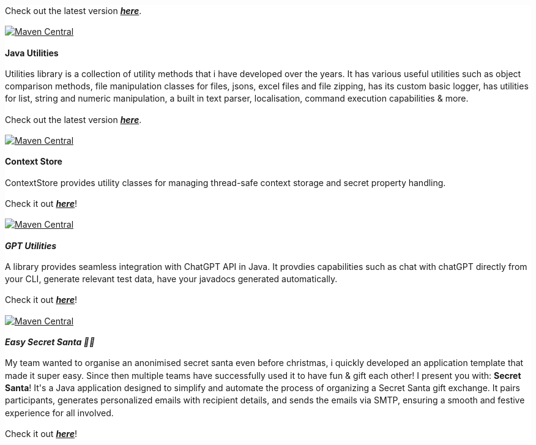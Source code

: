 Check out the latest version ***[here](https://github.com/Umutayb/Pickleib)***.

[![Maven Central](https://img.shields.io/maven-central/v/io.github.umutayb/Pickleib?color=brightgreen&label=Pickleib)](https://mvnrepository.com/artifact/io.github.umutayb/Pickleib/latest)

**Java Utilities**

Utilities library is a collection of utility methods that i have developed over the years. It has various useful utilities such as object comparison methods, file manipulation classes for files, jsons, excel files and file zipping, has its custom basic logger, has utilities for list, string and numeric manipulation, a built in text parser, localisation, command execution capabilities & more.

Check out the latest version ***[here](https://github.com/Umutayb/Java-Utilities)***.

[![Maven Central](https://img.shields.io/maven-central/v/io.github.umutayb/Utilities?color=brightgreen&label=Utilities)](https://mvnrepository.com/artifact/io.github.umutayb/Utilities/latest)

**Context Store**

ContextStore provides utility classes for managing thread-safe context storage and secret property handling.

Check it out ***[here](https://github.com/Umutayb/context-store)***!

[![Maven Central](https://img.shields.io/maven-central/v/io.github.umutayb/context-store?color=brightgreen&label=context-store)](https://mvnrepository.com/artifact/io.github.umutayb/context-store/latest)

***GPT Utilities***

A library provides seamless integration with ChatGPT API in Java. It provdies capabilities such as chat with chatGPT directly from your CLI, generate relevant test data, have your javadocs generated automatically.

Check it out ***[here](https://github.com/Umutayb/GPT-Utilities)***!

[![Maven Central](https://img.shields.io/maven-central/v/io.github.umutayb/gpt-utilities?color=brightgreen&label=gpt-utilities)](https://mvnrepository.com/artifact/io.github.umutayb/gpt-utilities/latest)


***Easy Secret Santa 🎅🎁***

My team wanted to organise an anonimised secret santa even before christmas, i quickly developed an application template that made it super easy. Since then multiple teams have successfully used it to have fun & gift each other! I present you with: **Secret Santa**! It's a Java application designed to simplify and automate the process of organizing a Secret Santa gift exchange. It pairs participants, generates personalized emails with recipient details, and sends the emails via SMTP, ensuring a smooth and festive experience for all involved.

Check it out ***[here](https://github.com/Umutayb/secret-santa)***!
